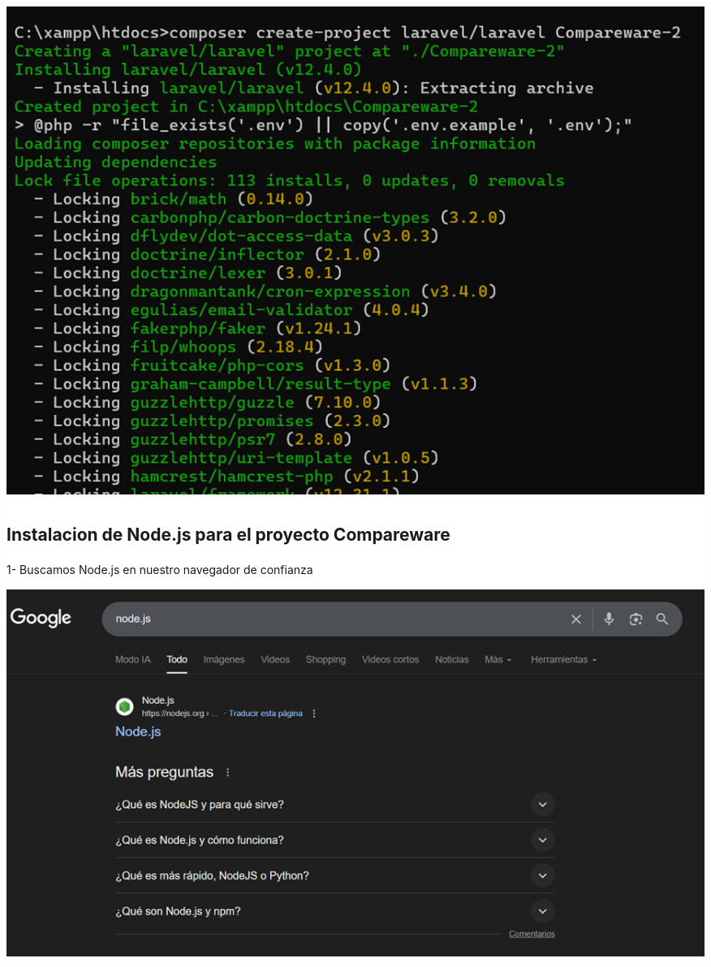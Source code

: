 ![alt text](image-9.png)

## Instalacion de Node.js para el proyecto Compareware

1-	Buscamos Node.js en nuestro navegador de confianza 
 
 ![alt text](image-10.png)
